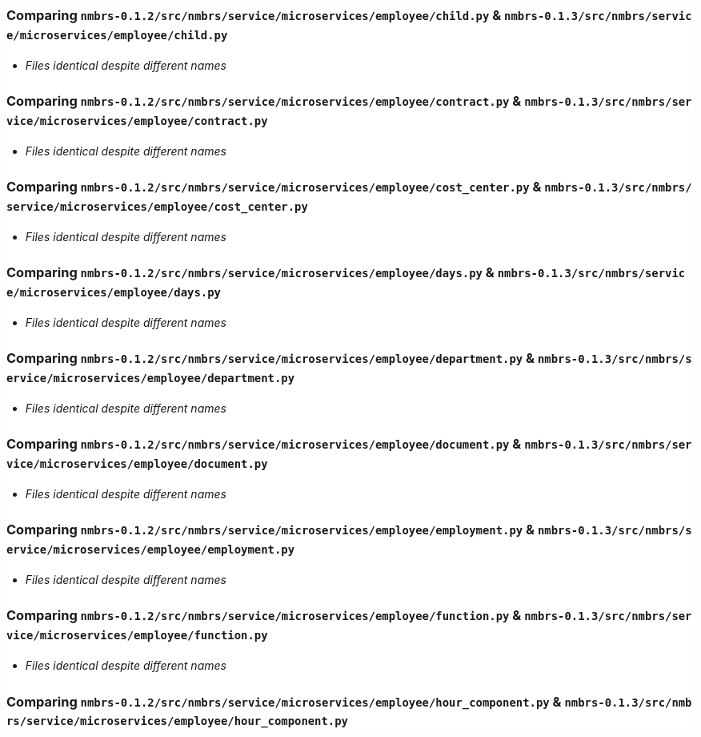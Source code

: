### Comparing `nmbrs-0.1.2/src/nmbrs/service/microservices/employee/child.py` & `nmbrs-0.1.3/src/nmbrs/service/microservices/employee/child.py`

 * *Files identical despite different names*

### Comparing `nmbrs-0.1.2/src/nmbrs/service/microservices/employee/contract.py` & `nmbrs-0.1.3/src/nmbrs/service/microservices/employee/contract.py`

 * *Files identical despite different names*

### Comparing `nmbrs-0.1.2/src/nmbrs/service/microservices/employee/cost_center.py` & `nmbrs-0.1.3/src/nmbrs/service/microservices/employee/cost_center.py`

 * *Files identical despite different names*

### Comparing `nmbrs-0.1.2/src/nmbrs/service/microservices/employee/days.py` & `nmbrs-0.1.3/src/nmbrs/service/microservices/employee/days.py`

 * *Files identical despite different names*

### Comparing `nmbrs-0.1.2/src/nmbrs/service/microservices/employee/department.py` & `nmbrs-0.1.3/src/nmbrs/service/microservices/employee/department.py`

 * *Files identical despite different names*

### Comparing `nmbrs-0.1.2/src/nmbrs/service/microservices/employee/document.py` & `nmbrs-0.1.3/src/nmbrs/service/microservices/employee/document.py`

 * *Files identical despite different names*

### Comparing `nmbrs-0.1.2/src/nmbrs/service/microservices/employee/employment.py` & `nmbrs-0.1.3/src/nmbrs/service/microservices/employee/employment.py`

 * *Files identical despite different names*

### Comparing `nmbrs-0.1.2/src/nmbrs/service/microservices/employee/function.py` & `nmbrs-0.1.3/src/nmbrs/service/microservices/employee/function.py`

 * *Files identical despite different names*

### Comparing `nmbrs-0.1.2/src/nmbrs/service/microservices/employee/hour_component.py` & `nmbrs-0.1.3/src/nmbrs/service/microservices/employee/hour_component.py`
